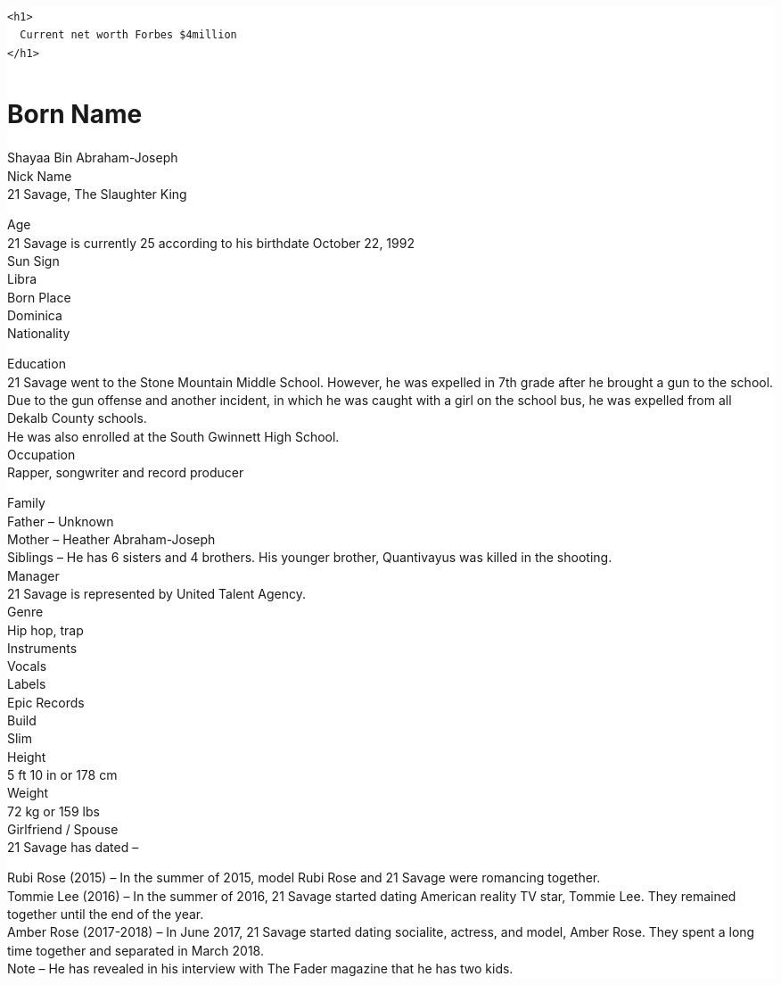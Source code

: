     <h1>
      Current net worth Forbes $4million
    </h1>
  </div>
</div>

# Born Name

Shayaa Bin Abraham-Joseph  
Nick Name  
21 Savage, The Slaughter King

Age  
21 Savage is currently 25 according to his birthdate October 22, 1992  
Sun Sign  
Libra  
Born Place  
Dominica  
Nationality

Education  
21 Savage went to the Stone Mountain Middle School. However, he was expelled in 7th grade after he brought a gun to the school. Due to the gun offense and another incident, in which he was caught with a girl on the school bus, he was expelled from all Dekalb County schools.  
He was also enrolled at the South Gwinnett High School.  
Occupation  
Rapper, songwriter and record producer

Family  
Father – Unknown  
Mother – Heather Abraham-Joseph  
Siblings – He has 6 sisters and 4 brothers. His younger brother, Quantivayus was killed in the shooting.  
Manager  
21 Savage is represented by United Talent Agency.  
Genre  
Hip hop, trap  
Instruments  
Vocals  
Labels  
Epic Records  
Build  
Slim  
Height  
5 ft 10 in or 178 cm  
Weight  
72 kg or 159 lbs  
Girlfriend / Spouse  
21 Savage has dated –

Rubi Rose (2015) – In the summer of 2015, model Rubi Rose and 21 Savage were romancing together.  
Tommie Lee (2016) – In the summer of 2016, 21 Savage started dating American reality TV star, Tommie Lee. They remained together until the end of the year.  
Amber Rose (2017-2018) – In June 2017, 21 Savage started dating socialite, actress, and model, Amber Rose. They spent a long time together and separated in March 2018.  
Note – He has revealed in his interview with The Fader magazine that he has two kids.
